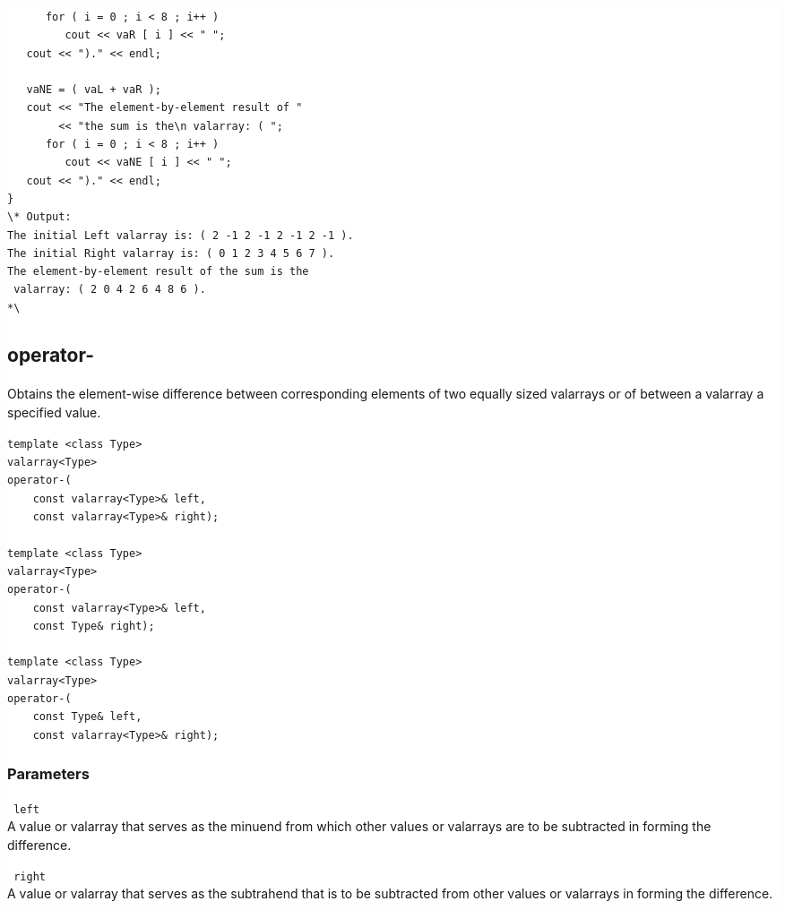 ```  
      for ( i = 0 ; i < 8 ; i++ )  
         cout << vaR [ i ] << " ";  
   cout << ")." << endl;  
  
   vaNE = ( vaL + vaR );  
   cout << "The element-by-element result of "  
        << "the sum is the\n valarray: ( ";  
      for ( i = 0 ; i < 8 ; i++ )  
         cout << vaNE [ i ] << " ";  
   cout << ")." << endl;  
}  
\* Output:   
The initial Left valarray is: ( 2 -1 2 -1 2 -1 2 -1 ).  
The initial Right valarray is: ( 0 1 2 3 4 5 6 7 ).  
The element-by-element result of the sum is the  
 valarray: ( 2 0 4 2 6 4 8 6 ).  
*\  
```  
  
##  <a name="operator-"></a>  operator-  
 Obtains the element-wise difference between corresponding elements of two equally sized valarrays or of between a valarray a specified value.  
  
```  
template <class Type>  
valarray<Type>  
operator-(
    const valarray<Type>& left,  
    const valarray<Type>& right);

template <class Type>  
valarray<Type>  
operator-(
    const valarray<Type>& left,  
    const Type& right);

template <class Type>  
valarray<Type>  
operator-(
    const Type& left,  
    const valarray<Type>& right);
```  
  
### Parameters  
 ` left`  
 A value or valarray that serves as the minuend from which other values or valarrays are to be subtracted in forming the difference.  
  
 ` right`  
 A value or valarray that serves as the subtrahend that is to be subtracted from other values or valarrays in forming the difference.  
  